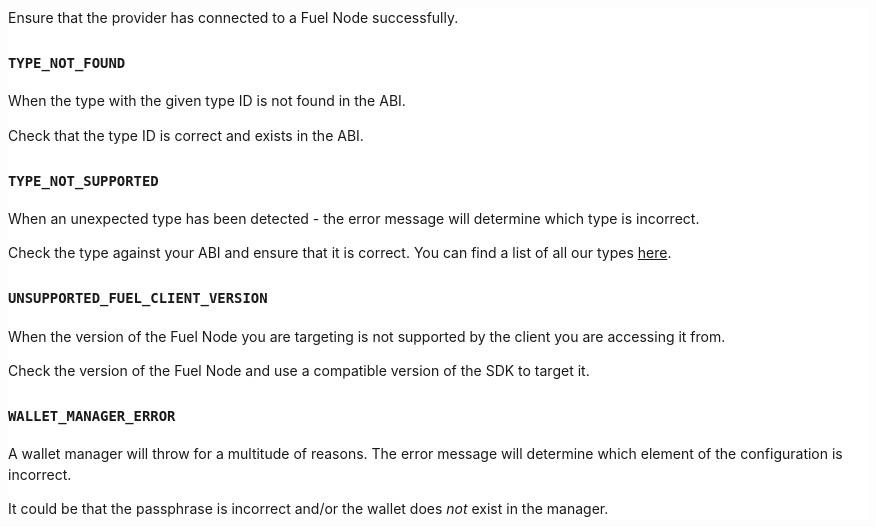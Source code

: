 Ensure that the provider has connected to a Fuel Node successfully.

### `TYPE_NOT_FOUND`
When the type with the given type ID is not found in the ABI.

Check that the type ID is correct and exists in the ABI.

### `TYPE_NOT_SUPPORTED`
When an unexpected type has been detected - the error message will determine which type is incorrect.

Check the type against your ABI and ensure that it is correct. You can find a list of all our types [here](./guide/types/index.md).

### `UNSUPPORTED_FUEL_CLIENT_VERSION`
When the version of the Fuel Node you are targeting is not supported by the client you are accessing it from.

Check the version of the Fuel Node and use a compatible version of the SDK to target it.

### `WALLET_MANAGER_ERROR`
A wallet manager will throw for a multitude of reasons. The error message will determine which element of the configuration is incorrect.

It could be that the passphrase is incorrect and/or the wallet does _not_ exist in the manager.
